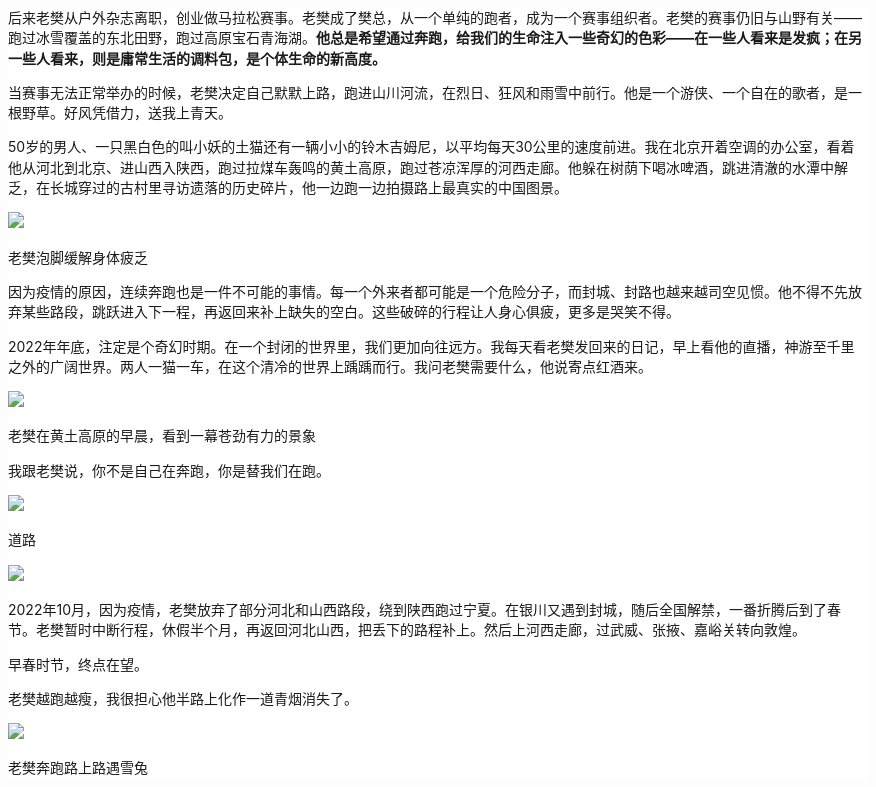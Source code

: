 
后来老樊从户外杂志离职，创业做马拉松赛事。老樊成了樊总，从一个单纯的跑者，成为一个赛事组织者。老樊的赛事仍旧与山野有关——跑过冰雪覆盖的东北田野，跑过高原宝石青海湖。**他总是希望通过奔跑，给我们的生命注入一些奇幻的色彩——在一些人看来是发疯；在另一些人看来，则是庸常生活的调料包，是个体生命的新高度。**

  

当赛事无法正常举办的时候，老樊决定自己默默上路，跑进山川河流，在烈日、狂风和雨雪中前行。他是一个游侠、一个自在的歌者，是一根野草。好风凭借力，送我上青天。

  

50岁的男人、一只黑白色的叫小妖的土猫还有一辆小小的铃木吉姆尼，以平均每天30公里的速度前进。我在北京开着空调的办公室，看着他从河北到北京、进山西入陕西，跑过拉煤车轰鸣的黄土高原，跑过苍凉浑厚的河西走廊。他躲在树荫下喝冰啤酒，跳进清澈的水潭中解乏，在长城穿过的古村里寻访遗落的历史碎片，他一边跑一边拍摄路上最真实的中国图景。

  

![](https://mmbiz.qpic.cn/mmbiz_jpg/c2Sib3Mp7pOP4Gz0DUL9kzw436o2YJH6MwkLsUdGDGyRCOxRT7Vprz76vOicuG8X9gr5lGib0FTU1GrpGHCDbzrCg/640?wx_fmt=jpeg&from;=appmsg)

老樊泡脚缓解身体疲乏

  

因为疫情的原因，连续奔跑也是一件不可能的事情。每一个外来者都可能是一个危险分子，而封城、封路也越来越司空见惯。他不得不先放弃某些路段，跳跃进入下一程，再返回来补上缺失的空白。这些破碎的行程让人身心俱疲，更多是哭笑不得。

  

2022年年底，注定是个奇幻时期。在一个封闭的世界里，我们更加向往远方。我每天看老樊发回来的日记，早上看他的直播，神游至千里之外的广阔世界。两人一猫一车，在这个清冷的世界上踽踽而行。我问老樊需要什么，他说寄点红酒来。

  

![](https://mmbiz.qpic.cn/mmbiz_jpg/c2Sib3Mp7pOP4Gz0DUL9kzw436o2YJH6MzGrVglbCGfE8ib6saJG6OBIlVxiaqMh75HPGGdb3492eGVxsHxcE9aNg/640?wx_fmt=jpeg&from;=appmsg)

老樊在黄土高原的早晨，看到一幕苍劲有力的景象

  

我跟老樊说，你不是自己在奔跑，你是替我们在跑。

  

  

![](https://mmbiz.qpic.cn/mmbiz_jpg/c2Sib3Mp7pOP4Gz0DUL9kzw436o2YJH6Mo4ymDuia97a6nyzVCN6tULbORFw5gKbHKMpGrWPEGJtNHjOw3qSrGnQ/640?wx_fmt=jpeg&from;=appmsg)

  

道路

![](https://mmbiz.qpic.cn/mmbiz_png/c2Sib3Mp7pOP4Gz0DUL9kzw436o2YJH6MkKMOibLuS38k6pmm5UxaVxGan4BKjI2Flz0EUHsaHORnyWxDA2coy9w/640?wx_fmt=png&from;=appmsg)

  

2022年10月，因为疫情，老樊放弃了部分河北和山西路段，绕到陕西跑过宁夏。在银川又遇到封城，随后全国解禁，一番折腾后到了春节。老樊暂时中断行程，休假半个月，再返回河北山西，把丢下的路程补上。然后上河西走廊，过武威、张掖、嘉峪关转向敦煌。  

  

早春时节，终点在望。

  

老樊越跑越瘦，我很担心他半路上化作一道青烟消失了。

  

![](https://mmbiz.qpic.cn/mmbiz_jpg/c2Sib3Mp7pOP4Gz0DUL9kzw436o2YJH6MBicQsztQVINOgdKLe3QQDfvtx0PoQ1Y3ym5ASxGVCVrpeibicFVgMngrw/640?wx_fmt=jpeg&from;=appmsg)

老樊奔跑路上路遇雪兔
